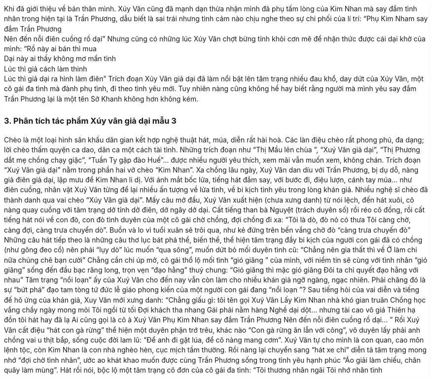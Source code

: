 Khi đã giới thiệu về bản thân mình. Xúy Vân cũng đã mạnh dạn thừa nhận mình đã phụ tấm lòng của Kim Nhan mà say đắm tình nhân trong hiện tại là Trần Phương, dẫu biết là sai trái nhưng tình cảm nào chịu nghe theo sự chi phối của lí trí:
“Phụ Kim Nham say đắm Trần Phương  
Nên đến nỗi điên cuồng rồ dại”
Nhưng cũng có những lúc Xúy Vân chợt bừng tỉnh khỏi cơn mê để nhận thức được cái dại khờ của mình:
“Rồ này ai bán thì mua  
Dại này ai thấy không mơ mẩn tình  
Lúc thì giả cách làm thinh  
Lúc thì giả dại ra hình làm điên”
Trích đoạn Xúy Vân giả dại đã làm nổi bật lên tâm trạng nhiều đau khổ, day dứt của Xúy Vân, một cô gái đa tình mà đành phụ tình, đi theo tình yêu mới. Tuy nhiên nàng cũng không hề hay biết rằng người mà mình yêu say đắm Trần Phương lại là một tên Sở Khanh không hơn không kém.
### 3\. Phân tích tác phẩm Xúy vân giả dại mẫu 3
Chèo là một loại hình sân khấu dân gian kết hợp nghệ thuật hát, múa, diễn rất hài hoà. Các làn điệu chèo rất phong phú, đa dạng; lời chèo thấm quyện ca dao, dân ca một cách tài tình.
Những trích đoạn như “Thị Mầu lên chùa ”, “Xuý Vân giả dại”, “Thị Phương dắt mẹ chồng chạy giặc”, “Tuần Ty gặp đào Huế”… được nhiều người yêu thích, xem mãi vẫn muốn xem, không chán.
Trích đoạn “Xuý Vân giả dại” nằm trong phần hai vở chèo “Kim Nhan”. Xa chồng lâu ngày, Xuý Vân dan díu với Trần Phương, bị dụ dỗ, nàng giả điên giả dại, lập mưu để Kim Nhan li dị. Với ánh mắt bốc lửa, tiếng hát đắm say, với bước đi, điệu lượn, cánh tay múa… như điên cuồng, nhân vật Xuý Vân từng để lại nhiều ấn tượng về lửa tình, về bi kịch tình yêu trong lòng khán giả. Nhiều nghệ sĩ chèo đã thành danh qua vai chèo “Xúy Vân giả dại”.
Mấy câu mở đầu, Xuý Vân xuất hiện \(chưa xưng danh\) từ nói lệch, đến hát xuôi, cô nàng quay cuồng với tâm trạng dở tỉnh dở điên, dở ngây dở dại. Cất tiếng than bà Nguyệt \(trách duyên số\) rồi réo cô đồng, rồi cất tiếng hát nói về con đò, con đò tình duyên của một cô gái chờ chồng, đợi chồng đi xa:
“Tôi là dò, đò nỏ có thưa
Tôi càng chờ, càng đợi, càng trưa chuyển dò”.
Buồn và lo vì tuổi xuân sẽ trôi qua, như kẻ đứng trên bến vắng chờ đò “càng trưa chuyến đò”
Những câu hát tiếp theo là những câu thơ lục bát phá thể, biến thể, thể hiện tâm trạng đầy bi kịch của người con gái đã có chồng \(như gông đeo cổ\) nên phải “lụy dò” lúc muốn “qua sông”, muốn dứt bỏ mối duyên tình cũ:
“Chẳng nên gia thất thì về
Ở làm chi nữa chúng chê bạn cười”
Chẳng cần chi úp mở, cô gái thổ lộ mối tình “gió giăng ” của mình, với niềm tin sẽ cùng với tình nhân “gió giăng” sống đến đầu bạc răng long, trọn vẹn “đạo hằng” thuỷ chung:
“Gió giăng thì mặc gió giăng
Đôi ta chỉ quyết đạo hằng với nhau”
Tâm trạng “nổi loạn” ấy của Xuý Vân cho đến nay vẫn còn làm cho nhiều khán giả ngỡ ngàng, ngạc nhiên. Phải chăng đó là sự “bứt phá” đạo tam tòng tứ đức lễ giáo phong kiến của một người con gái đang “nổi loạn ”?
Sau tiếng hỏi của vai diễn và tiếng đế hô ứng của khán giả, Xuy Vân mới xưng danh:
“Chẳng giấu gì: tôi tên gọi Xuý Vân
Lấy Kim Nhan nhà khó gian truân
Chồng học vắng chầy ngày mong mỏi
Tôi ngồi từ tối
Đợi khách tha nhang
Gái phải nằm hàng
Nghề dại dột… nhưng tài cao vô giá
Thiên hạ đồn tôi hát hay đã lạ
Ai cũng gọi là cô ả Xuý Vân
Phụ Kim Nhan say đắm Trần Phương
Nên đến nỗi điên cuồng rồ dại… ”
Rồi Xuý Vân cất điệu “hát con gà rừng” thể hiện một duyên phận trớ trêu, khác nào “Con gà rừng ăn lẫn với công”, vô duyên lấy phải anh chồng vai u thịt bắp, sống cuộc đời lam lũ: “Để anh đi gặt lúa, để cô nàng mang cơm”. Xuý Vân tự cho mình là con quan, cao môn lệnh tộc, còn Kim Nhan là con nhà nghèo hèn, cục mịch tầm thường.
Rồi nàng lại chuyển sang “hát xe chỉ” diễn tả tâm trạng mong nhớ “đợi chờ tình nhân”, ước ao khát khao muốn được cùng Trần Phương sống trong tình yêu hạnh phúc “Áo giải làm chiếu, chăn quây làm mùng”. Hát rồi nói, bộc lộ một tâm trạng cô đơn của cô gái đa tình:
“Tôi thương nhân ngãi
Tôi nhớ nhân tình